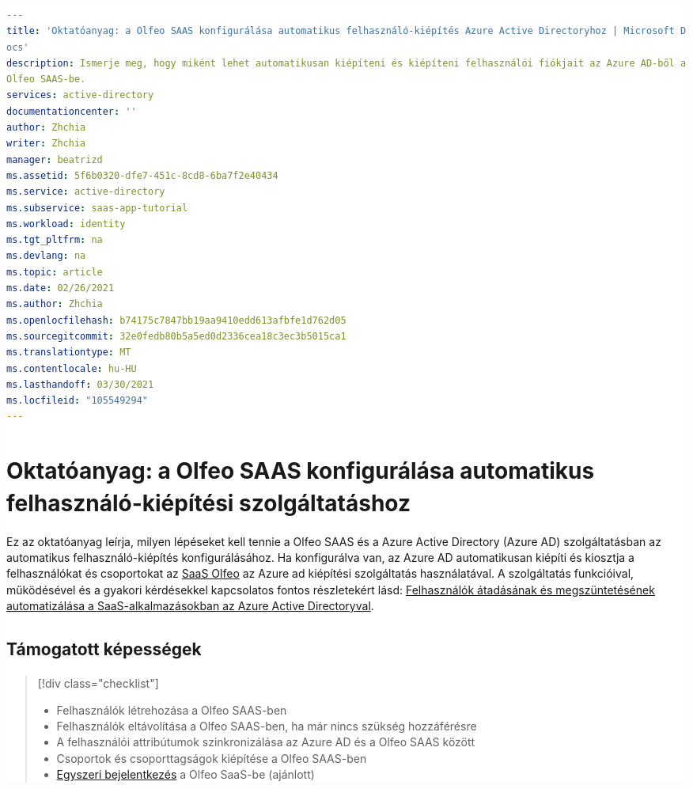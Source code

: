 ```yaml
---
title: 'Oktatóanyag: a Olfeo SAAS konfigurálása automatikus felhasználó-kiépítés Azure Active Directoryhoz | Microsoft Docs'
description: Ismerje meg, hogy miként lehet automatikusan kiépíteni és kiépíteni felhasználói fiókjait az Azure AD-ből a Olfeo SAAS-be.
services: active-directory
documentationcenter: ''
author: Zhchia
writer: Zhchia
manager: beatrizd
ms.assetid: 5f6b0320-dfe7-451c-8cd8-6ba7f2e40434
ms.service: active-directory
ms.subservice: saas-app-tutorial
ms.workload: identity
ms.tgt_pltfrm: na
ms.devlang: na
ms.topic: article
ms.date: 02/26/2021
ms.author: Zhchia
ms.openlocfilehash: b74175c7847bb19aa9410edd613afbfe1d762d05
ms.sourcegitcommit: 32e0fedb80b5a5ed0d2336cea18c3ec3b5015ca1
ms.translationtype: MT
ms.contentlocale: hu-HU
ms.lasthandoff: 03/30/2021
ms.locfileid: "105549294"
---
```

# <a name="tutorial-configure-olfeo-saas-for-automatic-user-provisioning"></a>Oktatóanyag: a Olfeo SAAS konfigurálása automatikus felhasználó-kiépítési szolgáltatáshoz

Ez az oktatóanyag leírja, milyen lépéseket kell tennie a Olfeo SAAS és a Azure Active Directory (Azure AD) szolgáltatásban az automatikus felhasználó-kiépítés konfigurálásához. Ha konfigurálva van, az Azure AD automatikusan kiépíti és kiosztja a felhasználókat és csoportokat az [SaaS Olfeo](https://www.olfeo.com) az Azure ad kiépítési szolgáltatás használatával. A szolgáltatás funkcióival, működésével és a gyakori kérdésekkel kapcsolatos fontos részletekért lásd: [Felhasználók átadásának és megszüntetésének automatizálása a SaaS-alkalmazásokban az Azure Active Directoryval](../manage-apps/user-provisioning.md). 


## <a name="capabilities-supported"></a>Támogatott képességek
> [!div class="checklist"]
> * Felhasználók létrehozása a Olfeo SAAS-ben
> * Felhasználók eltávolítása a Olfeo SAAS-ben, ha már nincs szükség hozzáférésre
> * A felhasználói attribútumok szinkronizálása az Azure AD és a Olfeo SAAS között
> * Csoportok és csoporttagságok kiépítése a Olfeo SAAS-ben
> * [Egyszeri bejelentkezés](olfeo-saas-tutorial.md) a Olfeo SaaS-be (ajánlott)
